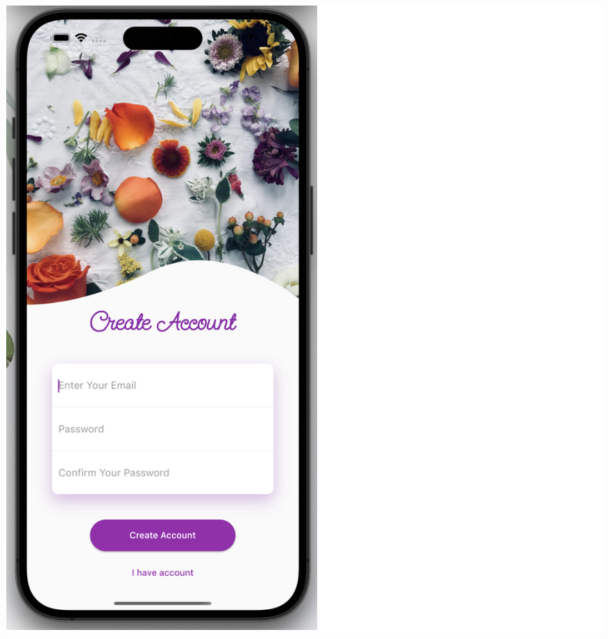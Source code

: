 <img src="https://github.com/devqmr/florist/blob/master/samples/Create%20New%20Account%20Screen.png" width="450" height="900"/>